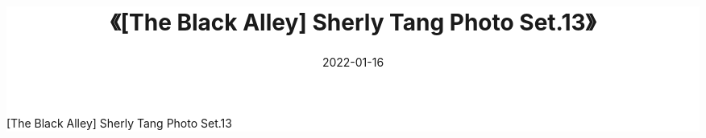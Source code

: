 ﻿---
layout: post
title:  《[The Black Alley] Sherly Tang Photo Set.13》
date:   2022-01-16
img: http://imgx.orgx.ga/漏D/2022/[The Black Alley] Sherly Tang Photo Set.13/000.jpg
categories: [美女, 清纯, 唯美]
---

[The Black Alley] Sherly Tang Photo Set.13
